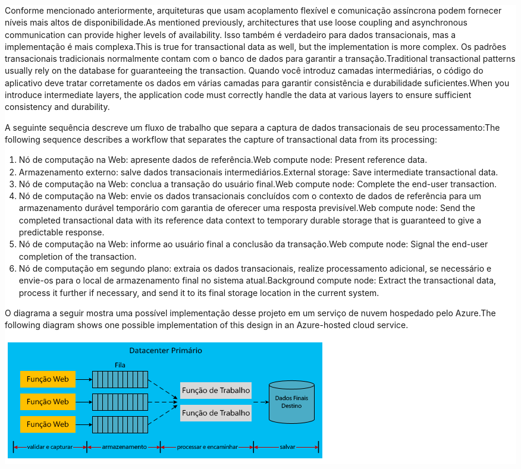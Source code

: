 <span data-ttu-id="44f6f-215">Conforme mencionado anteriormente, arquiteturas que usam acoplamento flexível e comunicação assíncrona podem fornecer níveis mais altos de disponibilidade.</span><span class="sxs-lookup"><span data-stu-id="44f6f-215">As mentioned previously, architectures that use loose coupling and asynchronous communication can provide higher levels of availability.</span></span> <span data-ttu-id="44f6f-216">Isso também é verdadeiro para dados transacionais, mas a implementação é mais complexa.</span><span class="sxs-lookup"><span data-stu-id="44f6f-216">This is true for transactional data as well, but the implementation is more complex.</span></span> <span data-ttu-id="44f6f-217">Os padrões transacionais tradicionais normalmente contam com o banco de dados para garantir a transação.</span><span class="sxs-lookup"><span data-stu-id="44f6f-217">Traditional transactional patterns usually rely on the database for guaranteeing the transaction.</span></span> <span data-ttu-id="44f6f-218">Quando você introduz camadas intermediárias, o código do aplicativo deve tratar corretamente os dados em várias camadas para garantir consistência e durabilidade suficientes.</span><span class="sxs-lookup"><span data-stu-id="44f6f-218">When you introduce intermediate layers, the application code must correctly handle the data at various layers to ensure sufficient consistency and durability.</span></span>

<span data-ttu-id="44f6f-219">A seguinte sequência descreve um fluxo de trabalho que separa a captura de dados transacionais de seu processamento:</span><span class="sxs-lookup"><span data-stu-id="44f6f-219">The following sequence describes a workflow that separates the capture of transactional data from its processing:</span></span>

1. <span data-ttu-id="44f6f-220">Nó de computação na Web: apresente dados de referência.</span><span class="sxs-lookup"><span data-stu-id="44f6f-220">Web compute node: Present reference data.</span></span>
2. <span data-ttu-id="44f6f-221">Armazenamento externo: salve dados transacionais intermediários.</span><span class="sxs-lookup"><span data-stu-id="44f6f-221">External storage: Save intermediate transactional data.</span></span>
3. <span data-ttu-id="44f6f-222">Nó de computação na Web: conclua a transação do usuário final.</span><span class="sxs-lookup"><span data-stu-id="44f6f-222">Web compute node: Complete the end-user transaction.</span></span>
4. <span data-ttu-id="44f6f-223">Nó de computação na Web: envie os dados transacionais concluídos com o contexto de dados de referência para um armazenamento durável temporário com garantia de oferecer uma resposta previsível.</span><span class="sxs-lookup"><span data-stu-id="44f6f-223">Web compute node: Send the completed transactional data with its reference data context to temporary durable storage that is guaranteed to give a predictable response.</span></span>
5. <span data-ttu-id="44f6f-224">Nó de computação na Web: informe ao usuário final a conclusão da transação.</span><span class="sxs-lookup"><span data-stu-id="44f6f-224">Web compute node: Signal the end-user completion of the transaction.</span></span>
6. <span data-ttu-id="44f6f-225">Nó de computação em segundo plano: extraia os dados transacionais, realize processamento adicional, se necessário e envie-os para o local de armazenamento final no sistema atual.</span><span class="sxs-lookup"><span data-stu-id="44f6f-225">Background compute node: Extract the transactional data, process it further if necessary, and send it to its final storage location in the current system.</span></span>

<span data-ttu-id="44f6f-226">O diagrama a seguir mostra uma possível implementação desse projeto em um serviço de nuvem hospedado pelo Azure.</span><span class="sxs-lookup"><span data-stu-id="44f6f-226">The following diagram shows one possible implementation of this design in an Azure-hosted cloud service.</span></span>

![Alta disponibilidade através de acoplamento flexível](./images/disaster-recovery-high-availability-azure-applications/application-high-availability-through-loose-coupling.png)
